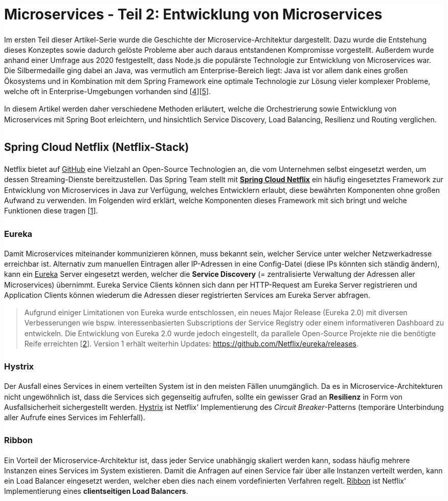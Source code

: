 # Microservices - Teil 2: Entwicklung von Microservices

Im ersten Teil dieser Artikel-Serie wurde die Geschichte der Microservice-Architektur dargestellt. Dazu wurde die Entstehung dieses Konzeptes sowie dadurch gelöste Probleme aber auch daraus entstandenen Kompromisse vorgestellt. Außerdem wurde anhand einer Umfrage aus 2020 festgestellt, dass Node.js die populärste Technologie zur Entwicklung von Microservices war. Die Silbermedaille ging dabei an Java, was vermutlich am Enterprise-Bereich liegt: Java ist vor allem dank eines großen Ökosystems und in Kombination mit dem Spring Framework eine optimale Technologie zur Lösung vieler komplexer Probleme, welche oft in Enterprise-Umgebungen vorhanden sind \[[4]\]\[[5]\].

In diesem Artikel werden daher verschiedene Methoden erläutert, welche die Orchestrierung sowie Entwicklung von Microservices mit Spring Boot erleichtern, und hinsichtlich Service Discovery, Load Balancing, Resilienz und Routing verglichen.

## Spring Cloud Netflix (Netflix-Stack)

Netflix bietet auf [GitHub][site:netflix-oss] eine Vielzahl an Open-Source Technologien an, die vom Unternehmen selbst eingesetzt werden, um dessen Streaming-Dienste bereitzustellen. Das Spring Team stellt mit **[Spring Cloud Netflix][site:spring-cloud-netflix]** ein häufig eingesetztes Framework zur Entwicklung von Microservices in Java zur Verfügung, welches Entwicklern erlaubt, diese bewährten Komponenten ohne großen Aufwand zu verwenden. Im Folgenden wird erklärt, welche Komponenten dieses Framework mit sich bringt und welche Funktionen diese tragen \[[1]\].

### Eureka

Damit Microservices miteinander kommunizieren können, muss bekannt sein, welcher Service unter welcher Netzwerkadresse erreichbar ist. Alternativ zum manuellen Eintragen aller IP-Adressen in eine Config-Datei (diese IPs könnten sich ständig ändern), kann ein [Eureka][site:eureka] Server eingesetzt werden, welcher die **Service Discovery** (= zentralisierte Verwaltung der Adressen aller Microservices) übernimmt. Eureka Service Clients können sich dann per HTTP-Request am Eureka Server registrieren und Application Clients können wiederum die Adressen dieser registrierten Services am Eureka Server abfragen.

> Aufgrund einiger Limitationen von Eureka wurde entschlossen, ein neues Major Release (Eureka 2.0) mit diversen Verbesserungen wie bspw. interessenbasierten Subscriptions der Service Registry oder einem informativeren Dashboard zu entwickeln. Die Entwicklung von Eureka 2.0 wurde jedoch eingestellt, da parallele Open-Source Projekte nie die benötigte Reife erreichten \[[2]\]. Version 1 erhält weiterhin Updates: <https://github.com/Netflix/eureka/releases>.

### Hystrix

Der Ausfall eines Services in einem verteilten System ist in den meisten Fällen unumgänglich. Da es in Microservice-Architekturen nicht ungewöhnlich ist, dass die Services sich gegenseitig aufrufen, sollte ein gewisser Grad an **Resilienz** in Form von Ausfallsicherheit sichergestellt werden. [Hystrix][site:hystrix] ist Netflix' Implementierung des _Circuit Breaker_-Patterns (temporäre Unterbindung aller Aufrufe eines Services im Fehlerfall).

### Ribbon

Ein Vorteil der Microservice-Architektur ist, dass jeder Service unabhängig skaliert werden kann, sodass häufig mehrere Instanzen eines Services im System existieren. Damit die Anfragen auf einen Service fair über alle Instanzen verteilt werden, kann ein Load Balancer eingesetzt werden, welcher eben dies nach einem vordefinierten Verfahren regelt. [Ribbon][site:ribbon] ist Netflix' Implementierung eines **clientseitigen Load Balancers**.


[1]: https://www.innoq.com/de/articles/2016/12/microservices-a-la-netflix/
[2]: https://github.com/Netflix/eureka/wiki/Eureka-2.0-Motivations
[3]: https://piotrminkowski.com/2020/09/10/spring-cloud-kubernetes-load-balancer-guide/
[4]: https://tsh.io/state-of-microservices/#ebook
[5]: https://developers.redhat.com/blog/2019/09/05/why-java-is-so-hot-right-now
[site:netflix-oss]: https://netflix.github.io/
[site:spring-cloud-netflix]: https://spring.io/projects/spring-cloud-netflix
[site:eureka]: https://github.com/Netflix/eureka
[site:hystrix]: https://github.com/Netflix/hystrix
[site:ribbon]: https://github.com/Netflix/ribbon
[site:zuul]: https://github.com/Netflix/zuul
[site:k8s-ingress]: https://kubernetes.io/docs/concepts/services-networking/ingress/
[site:nginx-ingress-controller]: https://kubernetes.github.io/ingress-nginx/deploy/
[site:spring-cloud-k8s]: https://docs.spring.io/spring-cloud-kubernetes/docs/current/reference/html/
[site:spring-cloud-k8s-resilience]: https://docs.spring.io/spring-cloud-kubernetes/docs/current/reference/html/#kubernetes-native-service-discovery